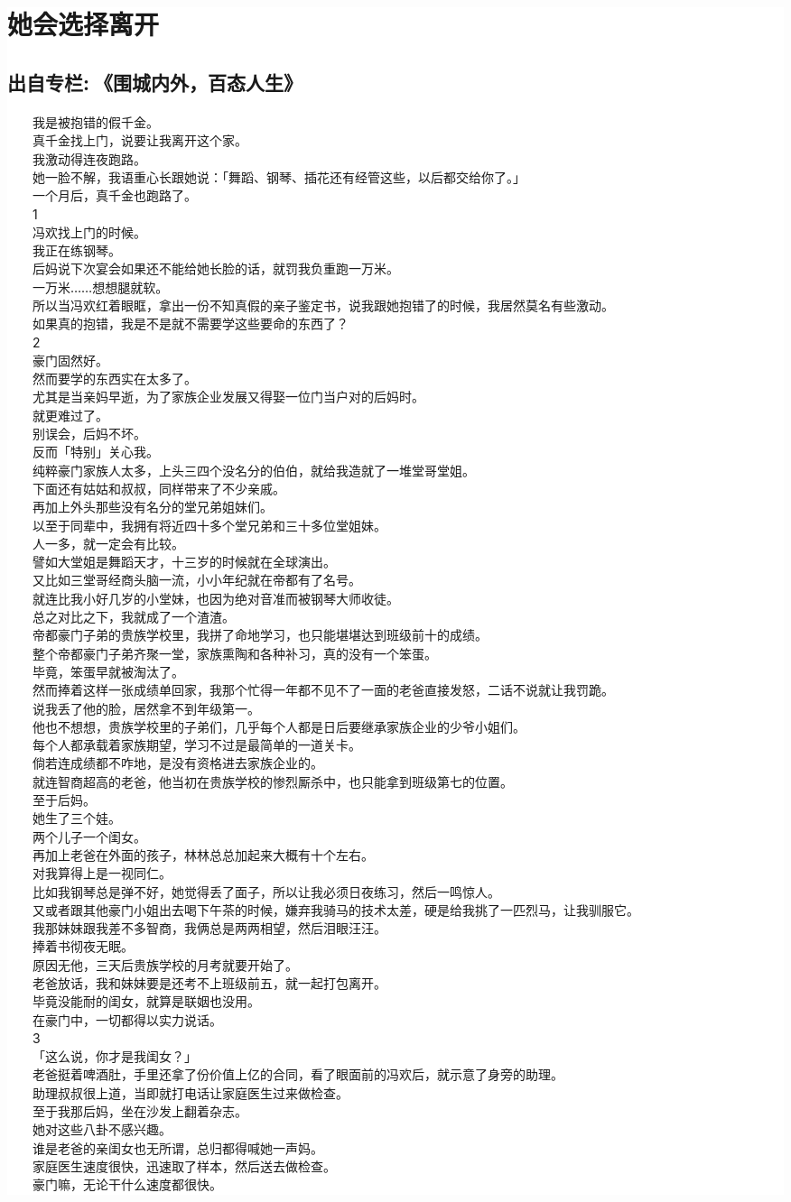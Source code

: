 # 她会选择离开  
## 出自专栏: 《围城内外，百态人生》  
&emsp;&emsp;我是被抱错的假千金。  
&emsp;&emsp;真千金找上门，说要让我离开这个家。  
&emsp;&emsp;我激动得连夜跑路。  
&emsp;&emsp;她一脸不解，我语重心长跟她说：「舞蹈、钢琴、插花还有经管这些，以后都交给你了。」  
&emsp;&emsp;一个月后，真千金也跑路了。  
&emsp;&emsp;1  
&emsp;&emsp;冯欢找上门的时候。  
&emsp;&emsp;我正在练钢琴。  
&emsp;&emsp;后妈说下次宴会如果还不能给她长脸的话，就罚我负重跑一万米。  
&emsp;&emsp;一万米……想想腿就软。  
&emsp;&emsp;所以当冯欢红着眼眶，拿出一份不知真假的亲子鉴定书，说我跟她抱错了的时候，我居然莫名有些激动。  
&emsp;&emsp;如果真的抱错，我是不是就不需要学这些要命的东西了？  
&emsp;&emsp;2  
&emsp;&emsp;豪门固然好。  
&emsp;&emsp;然而要学的东西实在太多了。  
&emsp;&emsp;尤其是当亲妈早逝，为了家族企业发展又得娶一位门当户对的后妈时。  
&emsp;&emsp;就更难过了。  
&emsp;&emsp;别误会，后妈不坏。  
&emsp;&emsp;反而「特别」关心我。  
&emsp;&emsp;纯粹豪门家族人太多，上头三四个没名分的伯伯，就给我造就了一堆堂哥堂姐。  
&emsp;&emsp;下面还有姑姑和叔叔，同样带来了不少亲戚。  
&emsp;&emsp;再加上外头那些没有名分的堂兄弟姐妹们。  
&emsp;&emsp;以至于同辈中，我拥有将近四十多个堂兄弟和三十多位堂姐妹。  
&emsp;&emsp;人一多，就一定会有比较。  
&emsp;&emsp;譬如大堂姐是舞蹈天才，十三岁的时候就在全球演出。  
&emsp;&emsp;又比如三堂哥经商头脑一流，小小年纪就在帝都有了名号。  
&emsp;&emsp;就连比我小好几岁的小堂妹，也因为绝对音准而被钢琴大师收徒。  
&emsp;&emsp;总之对比之下，我就成了一个渣渣。  
&emsp;&emsp;帝都豪门子弟的贵族学校里，我拼了命地学习，也只能堪堪达到班级前十的成绩。  
&emsp;&emsp;整个帝都豪门子弟齐聚一堂，家族熏陶和各种补习，真的没有一个笨蛋。  
&emsp;&emsp;毕竟，笨蛋早就被淘汰了。  
&emsp;&emsp;然而捧着这样一张成绩单回家，我那个忙得一年都不见不了一面的老爸直接发怒，二话不说就让我罚跪。  
&emsp;&emsp;说我丢了他的脸，居然拿不到年级第一。  
&emsp;&emsp;他也不想想，贵族学校里的子弟们，几乎每个人都是日后要继承家族企业的少爷小姐们。  
&emsp;&emsp;每个人都承载着家族期望，学习不过是最简单的一道关卡。  
&emsp;&emsp;倘若连成绩都不咋地，是没有资格进去家族企业的。  
&emsp;&emsp;就连智商超高的老爸，他当初在贵族学校的惨烈厮杀中，也只能拿到班级第七的位置。  
&emsp;&emsp;至于后妈。  
&emsp;&emsp;她生了三个娃。  
&emsp;&emsp;两个儿子一个闺女。  
&emsp;&emsp;再加上老爸在外面的孩子，林林总总加起来大概有十个左右。  
&emsp;&emsp;对我算得上是一视同仁。  
&emsp;&emsp;比如我钢琴总是弹不好，她觉得丢了面子，所以让我必须日夜练习，然后一鸣惊人。  
&emsp;&emsp;又或者跟其他豪门小姐出去喝下午茶的时候，嫌弃我骑马的技术太差，硬是给我挑了一匹烈马，让我驯服它。  
&emsp;&emsp;我那妹妹跟我差不多智商，我俩总是两两相望，然后泪眼汪汪。  
&emsp;&emsp;捧着书彻夜无眠。  
&emsp;&emsp;原因无他，三天后贵族学校的月考就要开始了。  
&emsp;&emsp;老爸放话，我和妹妹要是还考不上班级前五，就一起打包离开。  
&emsp;&emsp;毕竟没能耐的闺女，就算是联姻也没用。  
&emsp;&emsp;在豪门中，一切都得以实力说话。  
&emsp;&emsp;3  
&emsp;&emsp;「这么说，你才是我闺女？」  
&emsp;&emsp;老爸挺着啤酒肚，手里还拿了份价值上亿的合同，看了眼面前的冯欢后，就示意了身旁的助理。  
&emsp;&emsp;助理叔叔很上道，当即就打电话让家庭医生过来做检查。  
&emsp;&emsp;至于我那后妈，坐在沙发上翻着杂志。  
&emsp;&emsp;她对这些八卦不感兴趣。  
&emsp;&emsp;谁是老爸的亲闺女也无所谓，总归都得喊她一声妈。  
&emsp;&emsp;家庭医生速度很快，迅速取了样本，然后送去做检查。  
&emsp;&emsp;豪门嘛，无论干什么速度都很快。  